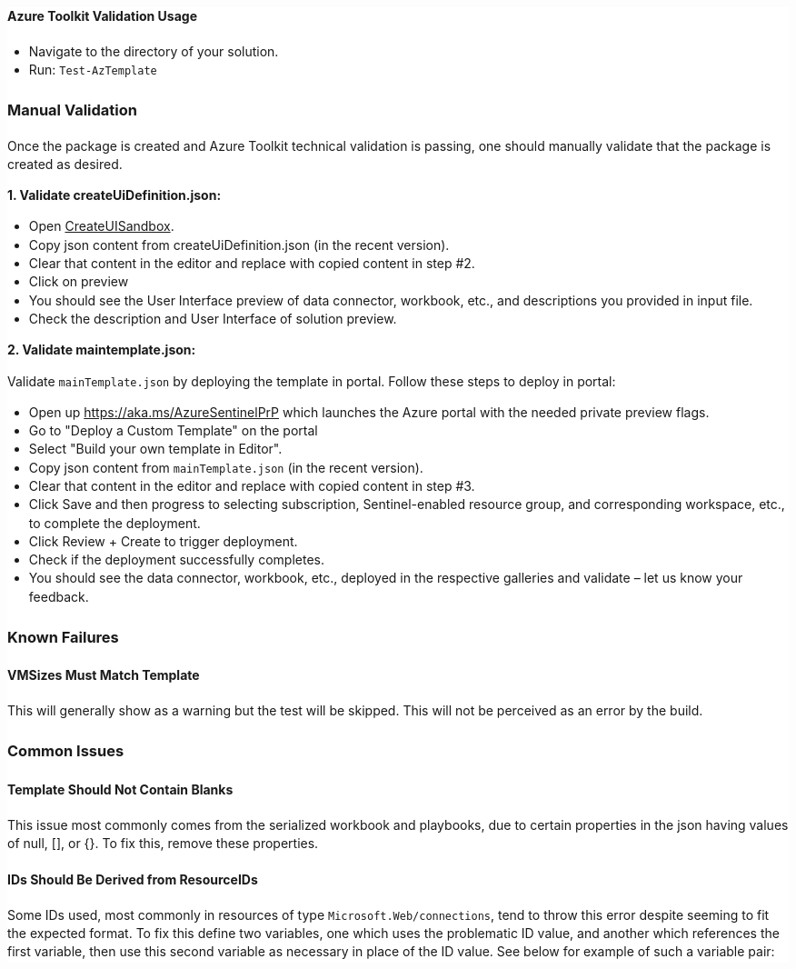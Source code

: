 #### Azure Toolkit Validation Usage

- Navigate to the directory of your solution.
- Run: `Test-AzTemplate`

### Manual Validation

Once the package is created and Azure Toolkit technical validation is passing, one should manually validate that the package is created as desired.

**1. Validate createUiDefinition.json:**

* Open [CreateUISandbox](https://portal.azure.com/#blade/Microsoft_Azure_CreateUIDef/SandboxBlade).
* Copy json content from createUiDefinition.json (in the recent version).
* Clear that content in the editor and replace with copied content in step #2.
* Click on preview
* You should see the User Interface preview of data connector, workbook, etc., and descriptions you provided in input file.
* Check the description and User Interface of solution preview.

**2. Validate maintemplate.json:**

Validate `mainTemplate.json` by deploying the template in portal.
Follow these steps to deploy in portal:

* Open up <https://aka.ms/AzureSentinelPrP> which launches the Azure portal with the needed private preview flags.
* Go to "Deploy a Custom Template" on the portal
* Select "Build your own template in Editor".
* Copy json content from `mainTemplate.json` (in the recent version).
* Clear that content in the editor and replace with copied content in step #3.
* Click Save and then progress to selecting subscription, Sentinel-enabled resource group, and corresponding workspace, etc., to complete the deployment.
* Click Review + Create to trigger deployment.
* Check if the deployment successfully completes.
* You should see the data connector, workbook, etc., deployed in the respective galleries and validate – let us know your feedback.

### Known Failures

#### VMSizes Must Match Template

This will generally show as a warning but the test will be skipped. This will not be perceived as an error by the build.

### Common Issues

#### Template Should Not Contain Blanks

This issue most commonly comes from the serialized workbook and playbooks, due to certain properties in the json having values of null, [], or {}. To fix this, remove these properties.

#### IDs Should Be Derived from ResourceIDs

Some IDs used, most commonly in resources of type `Microsoft.Web/connections`, tend to throw this error despite seeming to fit the expected format. To fix this define two variables, one which uses the problematic ID value, and another which references the first variable, then use this second variable as necessary in place of the ID value. See below for example of such a variable pair:
